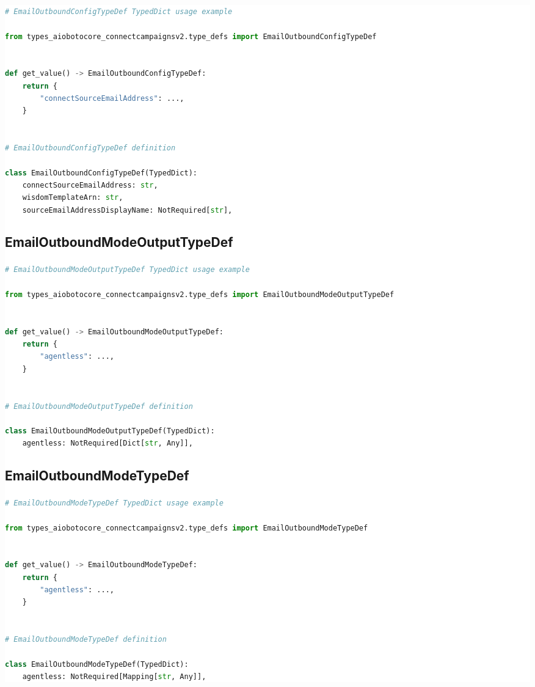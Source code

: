 ```python
# EmailOutboundConfigTypeDef TypedDict usage example

from types_aiobotocore_connectcampaignsv2.type_defs import EmailOutboundConfigTypeDef


def get_value() -> EmailOutboundConfigTypeDef:
    return {
        "connectSourceEmailAddress": ...,
    }


# EmailOutboundConfigTypeDef definition

class EmailOutboundConfigTypeDef(TypedDict):
    connectSourceEmailAddress: str,
    wisdomTemplateArn: str,
    sourceEmailAddressDisplayName: NotRequired[str],
```


## EmailOutboundModeOutputTypeDef

```python
# EmailOutboundModeOutputTypeDef TypedDict usage example

from types_aiobotocore_connectcampaignsv2.type_defs import EmailOutboundModeOutputTypeDef


def get_value() -> EmailOutboundModeOutputTypeDef:
    return {
        "agentless": ...,
    }


# EmailOutboundModeOutputTypeDef definition

class EmailOutboundModeOutputTypeDef(TypedDict):
    agentless: NotRequired[Dict[str, Any]],
```


## EmailOutboundModeTypeDef

```python
# EmailOutboundModeTypeDef TypedDict usage example

from types_aiobotocore_connectcampaignsv2.type_defs import EmailOutboundModeTypeDef


def get_value() -> EmailOutboundModeTypeDef:
    return {
        "agentless": ...,
    }


# EmailOutboundModeTypeDef definition

class EmailOutboundModeTypeDef(TypedDict):
    agentless: NotRequired[Mapping[str, Any]],
```

